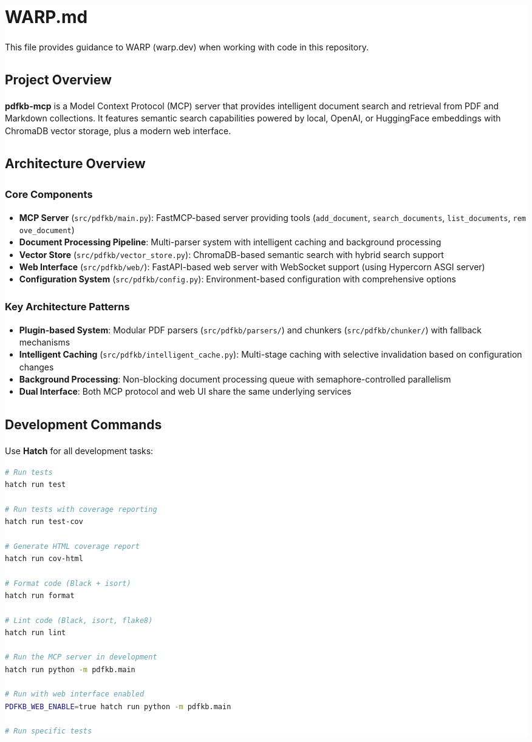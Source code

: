 # WARP.md

This file provides guidance to WARP (warp.dev) when working with code in this repository.

## Project Overview

**pdfkb-mcp** is a Model Context Protocol (MCP) server that provides intelligent document search and retrieval from PDF and Markdown collections. It features semantic search capabilities powered by local, OpenAI, or HuggingFace embeddings with ChromaDB vector storage, plus a modern web interface.

## Architecture Overview

### Core Components

- **MCP Server** (`src/pdfkb/main.py`): FastMCP-based server providing tools (`add_document`, `search_documents`, `list_documents`, `remove_document`)
- **Document Processing Pipeline**: Multi-parser system with intelligent caching and background processing
- **Vector Store** (`src/pdfkb/vector_store.py`): ChromaDB-based semantic search with hybrid search support
- **Web Interface** (`src/pdfkb/web/`): FastAPI-based web server with WebSocket support (using Hypercorn ASGI server)
- **Configuration System** (`src/pdfkb/config.py`): Environment-based configuration with comprehensive options

### Key Architecture Patterns

- **Plugin-based System**: Modular PDF parsers (`src/pdfkb/parsers/`) and chunkers (`src/pdfkb/chunker/`) with fallback mechanisms
- **Intelligent Caching** (`src/pdfkb/intelligent_cache.py`): Multi-stage caching with selective invalidation based on configuration changes
- **Background Processing**: Non-blocking document processing queue with semaphore-controlled parallelism
- **Dual Interface**: Both MCP protocol and web UI share the same underlying services

## Development Commands

Use **Hatch** for all development tasks:

```bash
# Run tests
hatch run test

# Run tests with coverage reporting
hatch run test-cov

# Generate HTML coverage report
hatch run cov-html

# Format code (Black + isort)
hatch run format

# Lint code (Black, isort, flake8)
hatch run lint

# Run the MCP server in development
hatch run python -m pdfkb.main

# Run with web interface enabled
PDFKB_WEB_ENABLE=true hatch run python -m pdfkb.main

# Run specific tests
```